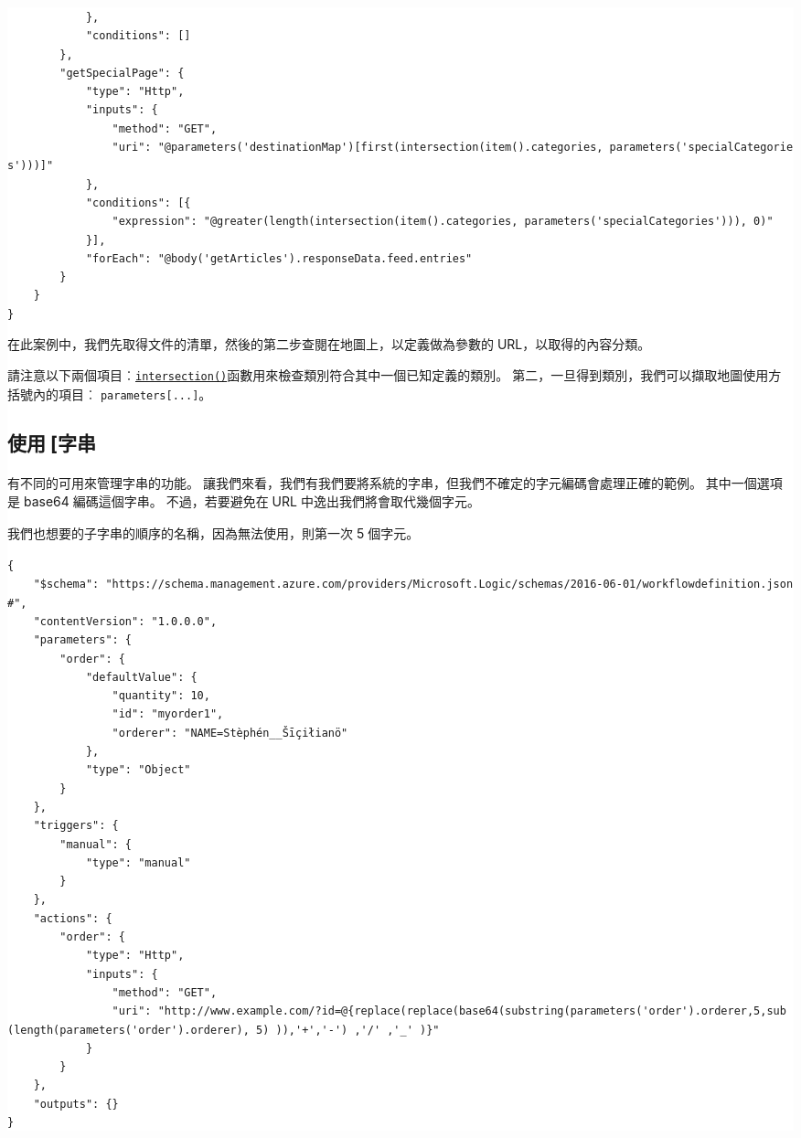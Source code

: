 ```
            },
            "conditions": []
        },
        "getSpecialPage": {
            "type": "Http",
            "inputs": {
                "method": "GET",
                "uri": "@parameters('destinationMap')[first(intersection(item().categories, parameters('specialCategories')))]"
            },
            "conditions": [{
                "expression": "@greater(length(intersection(item().categories, parameters('specialCategories'))), 0)"
            }],
            "forEach": "@body('getArticles').responseData.feed.entries"
        }
    }
}
```

在此案例中，我們先取得文件的清單，然後的第二步查閱在地圖上，以定義做為參數的 URL，以取得的內容分類。 

請注意以下兩個項目︰[`intersection()`](https://msdn.microsoft.com/library/azure/mt643789.aspx#intersection)函數用來檢查類別符合其中一個已知定義的類別。 第二，一旦得到類別，我們可以擷取地圖使用方括號內的項目︰ `parameters[...]`。 

## <a name="working-with-strings"></a>使用 [字串

有不同的可用來管理字串的功能。 讓我們來看，我們有我們要將系統的字串，但我們不確定的字元編碼會處理正確的範例。 其中一個選項是 base64 編碼這個字串。 不過，若要避免在 URL 中逸出我們將會取代幾個字元。 

我們也想要的子字串的順序的名稱，因為無法使用，則第一次 5 個字元。

```
{
    "$schema": "https://schema.management.azure.com/providers/Microsoft.Logic/schemas/2016-06-01/workflowdefinition.json#",
    "contentVersion": "1.0.0.0",
    "parameters": {
        "order": {
            "defaultValue": {
                "quantity": 10,
                "id": "myorder1",
                "orderer": "NAME=Stèphén__Šīçiłianö"
            },
            "type": "Object"
        }
    },
    "triggers": {
        "manual": {
            "type": "manual"
        }
    },
    "actions": {
        "order": {
            "type": "Http",
            "inputs": {
                "method": "GET",
                "uri": "http://www.example.com/?id=@{replace(replace(base64(substring(parameters('order').orderer,5,sub(length(parameters('order').orderer), 5) )),'+','-') ,'/' ,'_' )}"
            }
        }
    },
    "outputs": {}
}
```